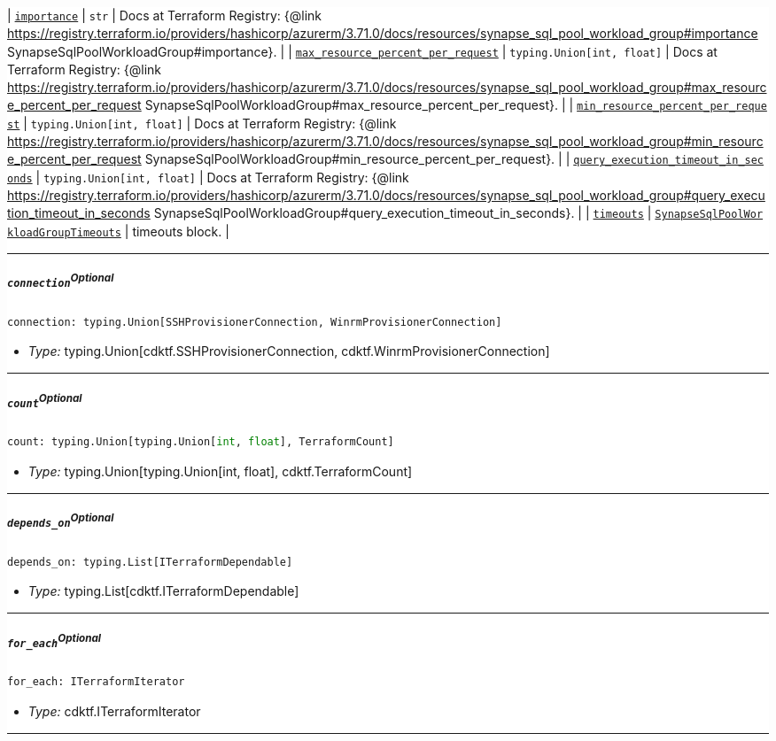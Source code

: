 | <code><a href="#@cdktf/provider-azurerm.synapseSqlPoolWorkloadGroup.SynapseSqlPoolWorkloadGroupConfig.property.importance">importance</a></code> | <code>str</code> | Docs at Terraform Registry: {@link https://registry.terraform.io/providers/hashicorp/azurerm/3.71.0/docs/resources/synapse_sql_pool_workload_group#importance SynapseSqlPoolWorkloadGroup#importance}. |
| <code><a href="#@cdktf/provider-azurerm.synapseSqlPoolWorkloadGroup.SynapseSqlPoolWorkloadGroupConfig.property.maxResourcePercentPerRequest">max_resource_percent_per_request</a></code> | <code>typing.Union[int, float]</code> | Docs at Terraform Registry: {@link https://registry.terraform.io/providers/hashicorp/azurerm/3.71.0/docs/resources/synapse_sql_pool_workload_group#max_resource_percent_per_request SynapseSqlPoolWorkloadGroup#max_resource_percent_per_request}. |
| <code><a href="#@cdktf/provider-azurerm.synapseSqlPoolWorkloadGroup.SynapseSqlPoolWorkloadGroupConfig.property.minResourcePercentPerRequest">min_resource_percent_per_request</a></code> | <code>typing.Union[int, float]</code> | Docs at Terraform Registry: {@link https://registry.terraform.io/providers/hashicorp/azurerm/3.71.0/docs/resources/synapse_sql_pool_workload_group#min_resource_percent_per_request SynapseSqlPoolWorkloadGroup#min_resource_percent_per_request}. |
| <code><a href="#@cdktf/provider-azurerm.synapseSqlPoolWorkloadGroup.SynapseSqlPoolWorkloadGroupConfig.property.queryExecutionTimeoutInSeconds">query_execution_timeout_in_seconds</a></code> | <code>typing.Union[int, float]</code> | Docs at Terraform Registry: {@link https://registry.terraform.io/providers/hashicorp/azurerm/3.71.0/docs/resources/synapse_sql_pool_workload_group#query_execution_timeout_in_seconds SynapseSqlPoolWorkloadGroup#query_execution_timeout_in_seconds}. |
| <code><a href="#@cdktf/provider-azurerm.synapseSqlPoolWorkloadGroup.SynapseSqlPoolWorkloadGroupConfig.property.timeouts">timeouts</a></code> | <code><a href="#@cdktf/provider-azurerm.synapseSqlPoolWorkloadGroup.SynapseSqlPoolWorkloadGroupTimeouts">SynapseSqlPoolWorkloadGroupTimeouts</a></code> | timeouts block. |

---

##### `connection`<sup>Optional</sup> <a name="connection" id="@cdktf/provider-azurerm.synapseSqlPoolWorkloadGroup.SynapseSqlPoolWorkloadGroupConfig.property.connection"></a>

```python
connection: typing.Union[SSHProvisionerConnection, WinrmProvisionerConnection]
```

- *Type:* typing.Union[cdktf.SSHProvisionerConnection, cdktf.WinrmProvisionerConnection]

---

##### `count`<sup>Optional</sup> <a name="count" id="@cdktf/provider-azurerm.synapseSqlPoolWorkloadGroup.SynapseSqlPoolWorkloadGroupConfig.property.count"></a>

```python
count: typing.Union[typing.Union[int, float], TerraformCount]
```

- *Type:* typing.Union[typing.Union[int, float], cdktf.TerraformCount]

---

##### `depends_on`<sup>Optional</sup> <a name="depends_on" id="@cdktf/provider-azurerm.synapseSqlPoolWorkloadGroup.SynapseSqlPoolWorkloadGroupConfig.property.dependsOn"></a>

```python
depends_on: typing.List[ITerraformDependable]
```

- *Type:* typing.List[cdktf.ITerraformDependable]

---

##### `for_each`<sup>Optional</sup> <a name="for_each" id="@cdktf/provider-azurerm.synapseSqlPoolWorkloadGroup.SynapseSqlPoolWorkloadGroupConfig.property.forEach"></a>

```python
for_each: ITerraformIterator
```

- *Type:* cdktf.ITerraformIterator

---
